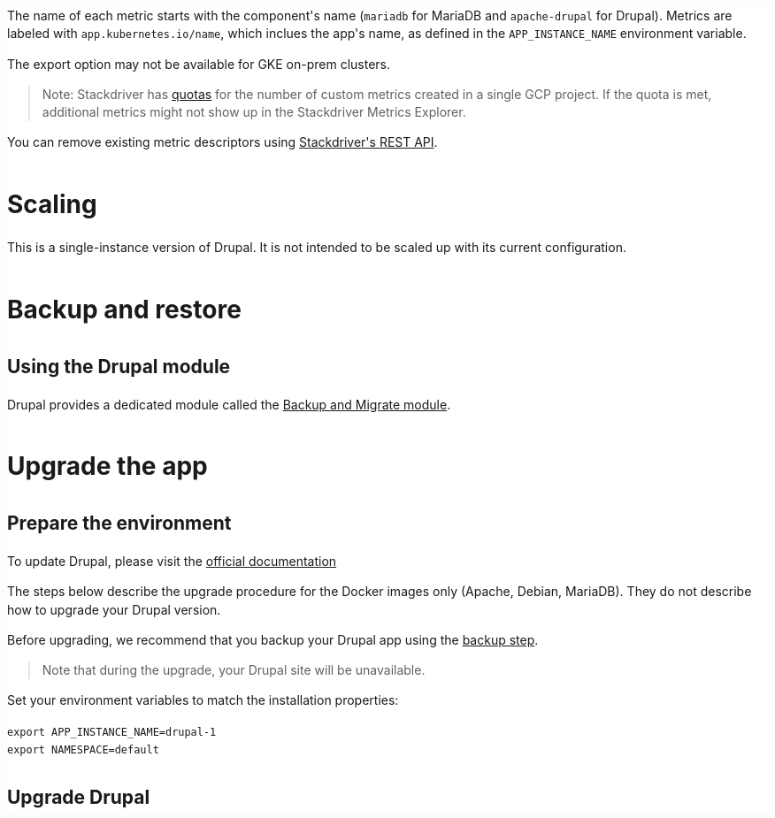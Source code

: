 The name of each metric starts with the component's name (`mariadb` for MariaDB and `apache-drupal` for Drupal).
Metrics are labeled with `app.kubernetes.io/name`, which inclues the app's name,
as defined in the `APP_INSTANCE_NAME` environment variable.

The export option may not be available for GKE on-prem clusters.

> Note: Stackdriver has [quotas](https://cloud.google.com/monitoring/quotas) for
> the number of custom metrics created in a single GCP project. If the quota is
> met, additional metrics might not show up in the Stackdriver Metrics Explorer.

You can remove existing metric descriptors using
[Stackdriver's REST API](https://cloud.google.com/monitoring/api/ref_v3/rest/v3/projects.metricDescriptors/delete).

# Scaling

This is a single-instance version of Drupal. It is not intended to be scaled
up with its current configuration.

# Backup and restore

## Using the Drupal module

Drupal provides a dedicated module called the [Backup and Migrate module](https://www.drupal.org/project/backup_migrate).

# Upgrade the app

## Prepare the environment

To update Drupal, please visit the [official documentation](https://www.drupal.org/docs/8/update)

The steps below describe the upgrade procedure for the Docker images only (Apache, Debian, MariaDB).
They do not describe how to upgrade your Drupal version.

Before upgrading, we recommend that you backup your Drupal app
using the [backup step](#create-the-backup).

> Note that during the upgrade, your Drupal site will be unavailable.

Set your environment variables to match the installation properties:

```shell
export APP_INSTANCE_NAME=drupal-1
export NAMESPACE=default
```

## Upgrade Drupal
